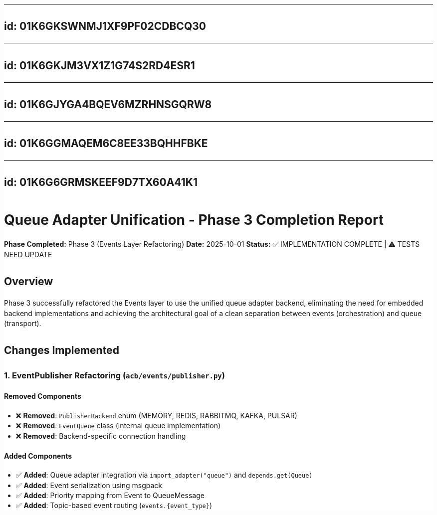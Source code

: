 ______________________________________________________________________

## id: 01K6GKSWNMJ1XF9PF02CDBCQ30

______________________________________________________________________

## id: 01K6GKJM3VX1Z1G74S2RD4ESR1

______________________________________________________________________

## id: 01K6GJYGA4BQEV6MZRHNSGQRW8

______________________________________________________________________

## id: 01K6GGMAQEM6C8EE33BQHHFBKE

______________________________________________________________________

## id: 01K6G6GRMSKEEF9D7TX60A41K1

# Queue Adapter Unification - Phase 3 Completion Report

**Phase Completed:** Phase 3 (Events Layer Refactoring)
**Date:** 2025-10-01
**Status:** ✅ IMPLEMENTATION COMPLETE | ⚠️ TESTS NEED UPDATE

## Overview

Phase 3 successfully refactored the Events layer to use the unified queue adapter backend, eliminating the need for embedded backend implementations and achieving the architectural goal of a clean separation between events (orchestration) and queue (transport).

## Changes Implemented

### 1. EventPublisher Refactoring (`acb/events/publisher.py`)

#### Removed Components

- ❌ **Removed**: `PublisherBackend` enum (MEMORY, REDIS, RABBITMQ, KAFKA, PULSAR)
- ❌ **Removed**: `EventQueue` class (internal queue implementation)
- ❌ **Removed**: Backend-specific connection handling

#### Added Components

- ✅ **Added**: Queue adapter integration via `import_adapter("queue")` and `depends.get(Queue)`
- ✅ **Added**: Event serialization using msgpack
- ✅ **Added**: Priority mapping from Event to QueueMessage
- ✅ **Added**: Topic-based event routing (`events.{event_type}`)

